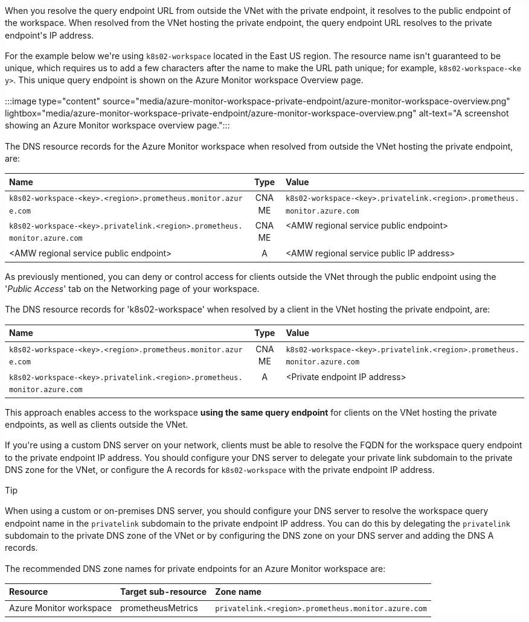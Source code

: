 When you resolve the query endpoint URL from outside the VNet with the private endpoint, it resolves to the public endpoint of the workspace. When resolved from the VNet hosting the private endpoint, the query endpoint URL resolves to the private endpoint's IP address.

For the example below we're using `k8s02-workspace` located in the East US region. The resource name isn't guaranteed to be unique, which requires us to add a few characters after the name to make the URL path unique; for example, `k8s02-workspace-<key>`. This unique query endpoint is shown on the Azure Monitor workspace Overview page.

:::image type="content" source="media/azure-monitor-workspace-private-endpoint/azure-monitor-workspace-overview.png" lightbox="media/azure-monitor-workspace-private-endpoint/azure-monitor-workspace-overview.png" alt-text="A screenshot showing an Azure Monitor workspace overview page.":::

The DNS resource records for the Azure Monitor workspace when resolved from outside the VNet hosting the private endpoint, are:

| Name                                                                      | Type  | Value                                                                     |
|:--------------------------------------------------------------------------|:-----:|:--------------------------------------------------------------------------|
| `k8s02-workspace-<key>.<region>.prometheus.monitor.azure.com`             | CNAME | `k8s02-workspace-<key>.privatelink.<region>.prometheus.monitor.azure.com` |
| `k8s02-workspace-<key>.privatelink.<region>.prometheus.monitor.azure.com` | CNAME | \<AMW regional service public endpoint\>                                  |
| <AMW regional service public endpoint\>                                   | A     | \<AMW regional service public IP address\>                                |

As previously mentioned, you can deny or control access for clients outside the VNet through the public endpoint using the '*Public Access*' tab on the Networking page of your workspace.

The DNS resource records for 'k8s02-workspace' when resolved by a client in the VNet hosting the private endpoint, are:

| Name                                                                      | Type  | Value                                                                     |
|:--------------------------------------------------------------------------|:-----:|:--------------------------------------------------------------------------|
| `k8s02-workspace-<key>.<region>.prometheus.monitor.azure.com`             | CNAME | `k8s02-workspace-<key>.privatelink.<region>.prometheus.monitor.azure.com` |
| `k8s02-workspace-<key>.privatelink.<region>.prometheus.monitor.azure.com` | A     | \<Private endpoint IP address\>                                           |

This approach enables access to the workspace **using the same query endpoint** for clients on the VNet hosting the private endpoints, as well as clients outside the VNet.

If you're using a custom DNS server on your network, clients must be able to resolve the FQDN for the workspace query endpoint to the private endpoint IP address. You should configure your DNS server to delegate your private link subdomain to the private DNS zone for the VNet, or configure the A records for `k8s02-workspace` with the private endpoint IP address.

> [!TIP]
> When using a custom or on-premises DNS server, you should configure your DNS server to resolve the workspace query endpoint name in the `privatelink` subdomain to the private endpoint IP address. You can do this by delegating the `privatelink` subdomain to the private DNS zone of the VNet or by configuring the DNS zone on your DNS server and adding the DNS A records.

The recommended DNS zone names for private endpoints for an Azure Monitor workspace are:

| Resource               | Target sub-resource | Zone name                                            |
| :--------------------- | :------------------ | :--------------------------------------------------- |
| Azure Monitor workspace| prometheusMetrics   | `privatelink.<region>.prometheus.monitor.azure.com`  |
